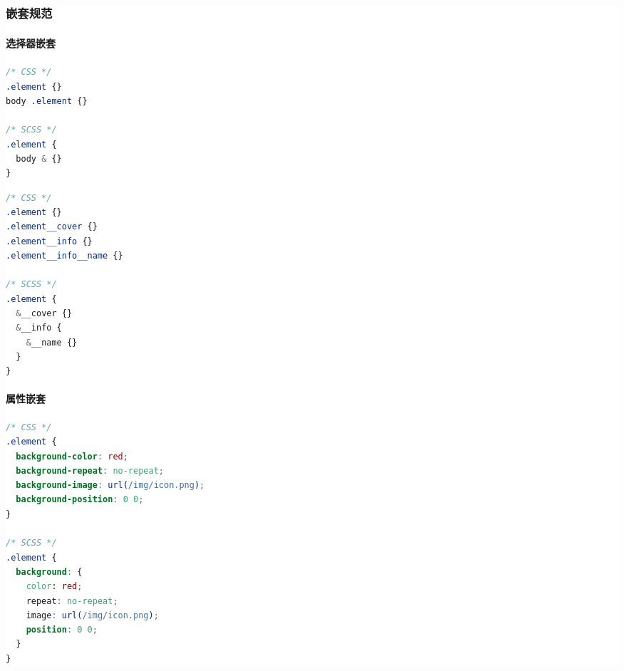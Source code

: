### 嵌套规范

#### 选择器嵌套

```css
/* CSS */
.element {}
body .element {}

/* SCSS */
.element {
  body & {}
}

```

```css
/* CSS */
.element {}
.element__cover {}
.element__info {}
.element__info__name {}

/* SCSS */
.element {
  &__cover {}
  &__info {
    &__name {}
  }
}

```

#### 属性嵌套

```css
/* CSS */
.element {
  background-color: red;
  background-repeat: no-repeat;
  background-image: url(/img/icon.png);
  background-position: 0 0;
}

/* SCSS */
.element {
  background: {
    color: red;
    repeat: no-repeat;
    image: url(/img/icon.png);
    position: 0 0;
  }
}

```
